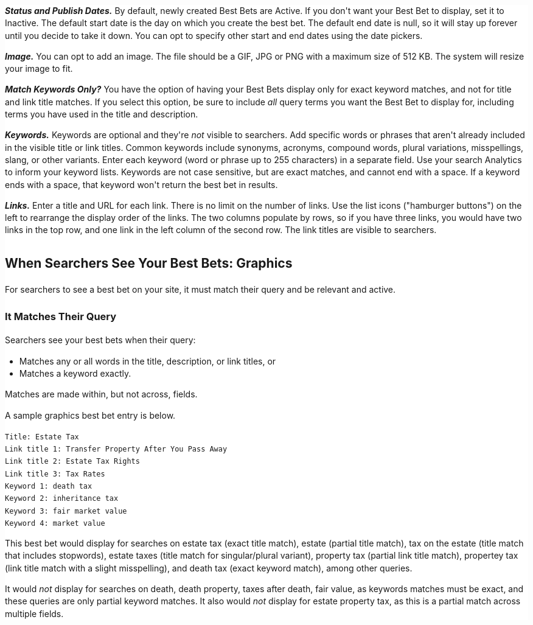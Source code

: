 ***Status and Publish Dates.*** By default, newly created Best Bets are Active. If you don't want your Best Bet to display, set it to Inactive. The default start date is the day on which you create the best bet. The default end date is null, so it will stay up forever until you decide to take it down. You can opt to specify other start and end dates using the date pickers.

***Image.*** You can opt to add an image. The file should be a GIF, JPG or PNG with a maximum size of 512 KB. The system will resize your image to fit.

***Match Keywords Only?*** You have the option of having your Best Bets display only for exact keyword matches, and not for title and link title matches. If you select this option, be sure to include *all* query terms you want the Best Bet to display for, including terms you have used in the title and description.

***Keywords.*** Keywords are optional and they're *not* visible to searchers. Add specific words or phrases that aren't already included in the visible title or link titles. Common keywords include synonyms, acronyms, compound words, plural variations, misspellings, slang, or other variants. Enter each keyword (word or phrase up to 255 characters) in a separate field. Use your search Analytics to inform your keyword lists. Keywords are not case sensitive, but are exact matches, and cannot end with a space. If a keyword ends with a space, that keyword won't return the best bet in results.

***Links.*** Enter a title and URL for each link. There is no limit on the number of links. Use the list icons ("hamburger buttons") on the left to rearrange the display order of the links. The two columns populate by rows, so if you have three links, you would have two links in the top row, and one link in the left column of the second row. The link titles are visible to searchers.

## When Searchers See Your Best Bets: Graphics

For searchers to see a best bet on your site, it must match their query and be relevant and active.

### It Matches Their Query

Searchers see your best bets when their query:

* Matches any or all words in the title, description, or link titles, or
* Matches a keyword exactly.

Matches are made within, but not across, fields.

A sample graphics best bet entry is below.

    Title: Estate Tax
    Link title 1: Transfer Property After You Pass Away
    Link title 2: Estate Tax Rights
    Link title 3: Tax Rates
    Keyword 1: death tax
    Keyword 2: inheritance tax
    Keyword 3: fair market value
    Keyword 4: market value

This best bet would display for searches on estate tax (exact title match), estate (partial title match), tax on the estate (title match that includes stopwords), estate taxes (title match for singular/plural variant), property tax (partial link title match), propertey tax (link title match with a slight misspelling), and death tax (exact keyword match), among other queries.

It would *not* display for searches on death, death property, taxes after death, fair value, as keywords matches must be exact, and these queries are only partial keyword matches. It also would *not* display for estate property tax, as this is a partial match across multiple fields.
